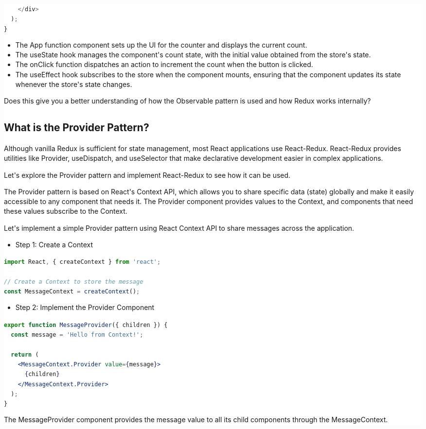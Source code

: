```jsx
    </div>
  );
}

```

- The App function component sets up the UI for the counter and displays the current count.
- The useState hook manages the component's count state, with the initial value obtained from the store's state.
- The onClick function dispatches an action to increment the count when the button is clicked.
- The useEffect hook subscribes to the store when the component mounts, ensuring that the component updates its state whenever the store's state changes.

Does this give you a better understanding of how the Observable pattern is used and how Redux works internally?

## What is the Provider Pattern?

Although vanilla Redux is sufficient for state management, most React applications use React-Redux. React-Redux provides utilities like Provider, useDispatch, and useSelector that make declarative development easier in complex applications.

Let's explore the Provider pattern and implement React-Redux to see how it can be used.

The Provider pattern is based on React's Context API, which allows you to share specific data (state) globally and make it easily accessible to any component that needs it. The Provider component provides values to the Context, and components that need these values subscribe to the Context.

Let's implement a simple Provider pattern using React Context API to share messages across the application.

- Step 1: Create a Context

```jsx
import React, { createContext } from 'react';

// Create a Context to store the message
const MessageContext = createContext();

```

- Step 2: Implement the Provider Component

```jsx
export function MessageProvider({ children }) {
  const message = 'Hello from Context!';

  return (
    <MessageContext.Provider value={message}>
      {children}
    </MessageContext.Provider>
  );
}
```

The MessageProvider component provides the message value to all its child components through the MessageContext.
